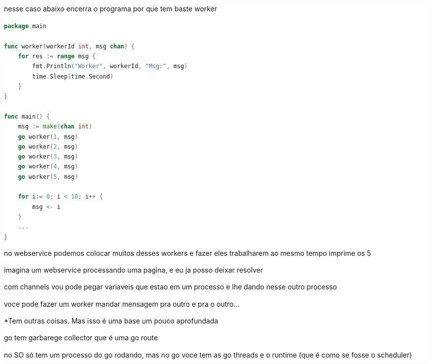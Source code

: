 nesse caso abaixo encerra o programa por que tem baste worker
```go
package main

func worker(workerId int, msg chan) {
	for res := range msg {
		fmt.Println("Worker", workerId, "Msg:", msg)
		time.Sleep(time.Second)
	}
}

func main() {
	msg := make(chan int)
	go worker(1, msg)
	go worker(2, msg)
	go worker(3, msg)
	go worker(4, msg)
	go worker(5, msg)
	
	for i:= 0; i < 10; i++ {
		msg <- i
	}
	...
}
```
no webservice podemos colocar muitos desses workers e fazer eles trabalharem ao mesmo tempo
imprime os 5

imagina um webservice processando uma pagina, e eu ja posso deixar resolver

com channels vou pode pegar variaveis que estao em um processo e lhe dando nesse outro processo

voce pode fazer um worker mandar mensagem pra outro e pra o outro...

*Tem outras coisas. Mas isso é uma base um pouco aprofundada

go tem garbarege collector que é uma go route

no SO só tem um processo do go rodando, mas no go voce tem as go threads e o runtime (que é como se fosse o scheduler)

